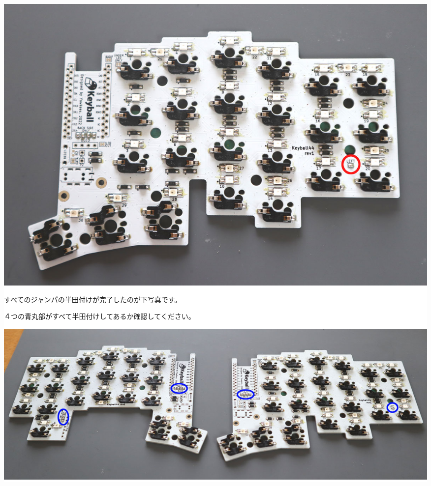 ![44](images/kb44_038.jpg)

すべてのジャンパの半田付けが完了したのが下写真です。

４つの青丸部がすべて半田付けしてあるか確認してください。

![47](images/kb44_039.jpg)
